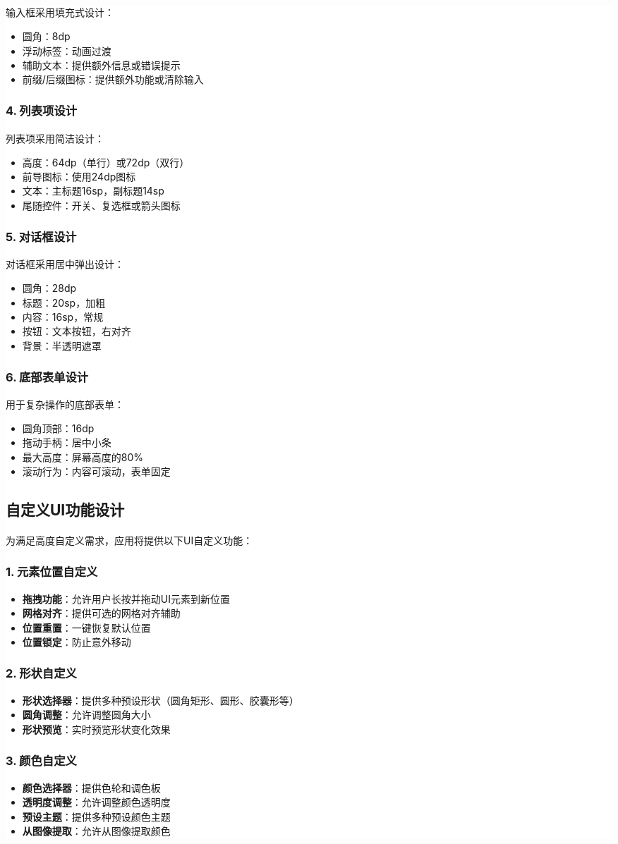 输入框采用填充式设计：
- 圆角：8dp
- 浮动标签：动画过渡
- 辅助文本：提供额外信息或错误提示
- 前缀/后缀图标：提供额外功能或清除输入

### 4. 列表项设计

列表项采用简洁设计：
- 高度：64dp（单行）或72dp（双行）
- 前导图标：使用24dp图标
- 文本：主标题16sp，副标题14sp
- 尾随控件：开关、复选框或箭头图标

### 5. 对话框设计

对话框采用居中弹出设计：
- 圆角：28dp
- 标题：20sp，加粗
- 内容：16sp，常规
- 按钮：文本按钮，右对齐
- 背景：半透明遮罩

### 6. 底部表单设计

用于复杂操作的底部表单：
- 圆角顶部：16dp
- 拖动手柄：居中小条
- 最大高度：屏幕高度的80%
- 滚动行为：内容可滚动，表单固定

## 自定义UI功能设计

为满足高度自定义需求，应用将提供以下UI自定义功能：

### 1. 元素位置自定义

- **拖拽功能**：允许用户长按并拖动UI元素到新位置
- **网格对齐**：提供可选的网格对齐辅助
- **位置重置**：一键恢复默认位置
- **位置锁定**：防止意外移动

### 2. 形状自定义

- **形状选择器**：提供多种预设形状（圆角矩形、圆形、胶囊形等）
- **圆角调整**：允许调整圆角大小
- **形状预览**：实时预览形状变化效果

### 3. 颜色自定义

- **颜色选择器**：提供色轮和调色板
- **透明度调整**：允许调整颜色透明度
- **预设主题**：提供多种预设颜色主题
- **从图像提取**：允许从图像提取颜色
